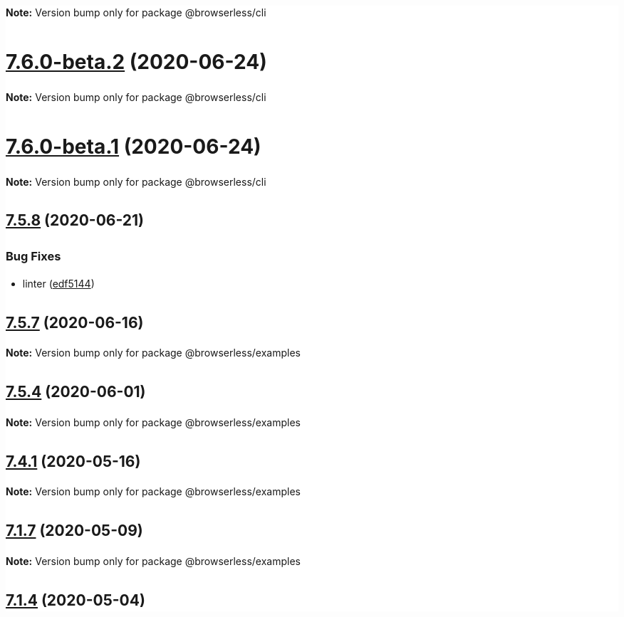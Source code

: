 **Note:** Version bump only for package @browserless/cli

# [7.6.0-beta.2](https://github.com/microlinkhq/browserless/tree/master/packages/cli/compare/v7.6.0-beta.1...v7.6.0-beta.2) (2020-06-24)

**Note:** Version bump only for package @browserless/cli

# [7.6.0-beta.1](https://github.com/microlinkhq/browserless/tree/master/packages/cli/compare/v7.6.0-beta.0...v7.6.0-beta.1) (2020-06-24)

**Note:** Version bump only for package @browserless/cli

## [7.5.8](https://github.com/microlinkhq/browserless/tree/master/packages/cli/compare/v7.5.7...v7.5.8) (2020-06-21)

### Bug Fixes

* linter ([edf5144](https://github.com/microlinkhq/browserless/tree/master/packages/cli/commit/edf5144f9952d429413037ae7a9140c2ea9df6b1))

## [7.5.7](https://github.com/microlinkhq/browserless/tree/master/packages/examples/compare/v7.5.6...v7.5.7) (2020-06-16)

**Note:** Version bump only for package @browserless/examples

## [7.5.4](https://github.com/microlinkhq/browserless/tree/master/packages/examples/compare/v7.5.3...v7.5.4) (2020-06-01)

**Note:** Version bump only for package @browserless/examples

## [7.4.1](https://github.com/microlinkhq/browserless/tree/master/packages/examples/compare/v7.4.0...v7.4.1) (2020-05-16)

**Note:** Version bump only for package @browserless/examples

## [7.1.7](https://github.com/microlinkhq/browserless/tree/master/packages/examples/compare/v7.1.6...v7.1.7) (2020-05-09)

**Note:** Version bump only for package @browserless/examples

## [7.1.4](https://github.com/microlinkhq/browserless/tree/master/packages/examples/compare/v7.1.3...v7.1.4) (2020-05-04)
